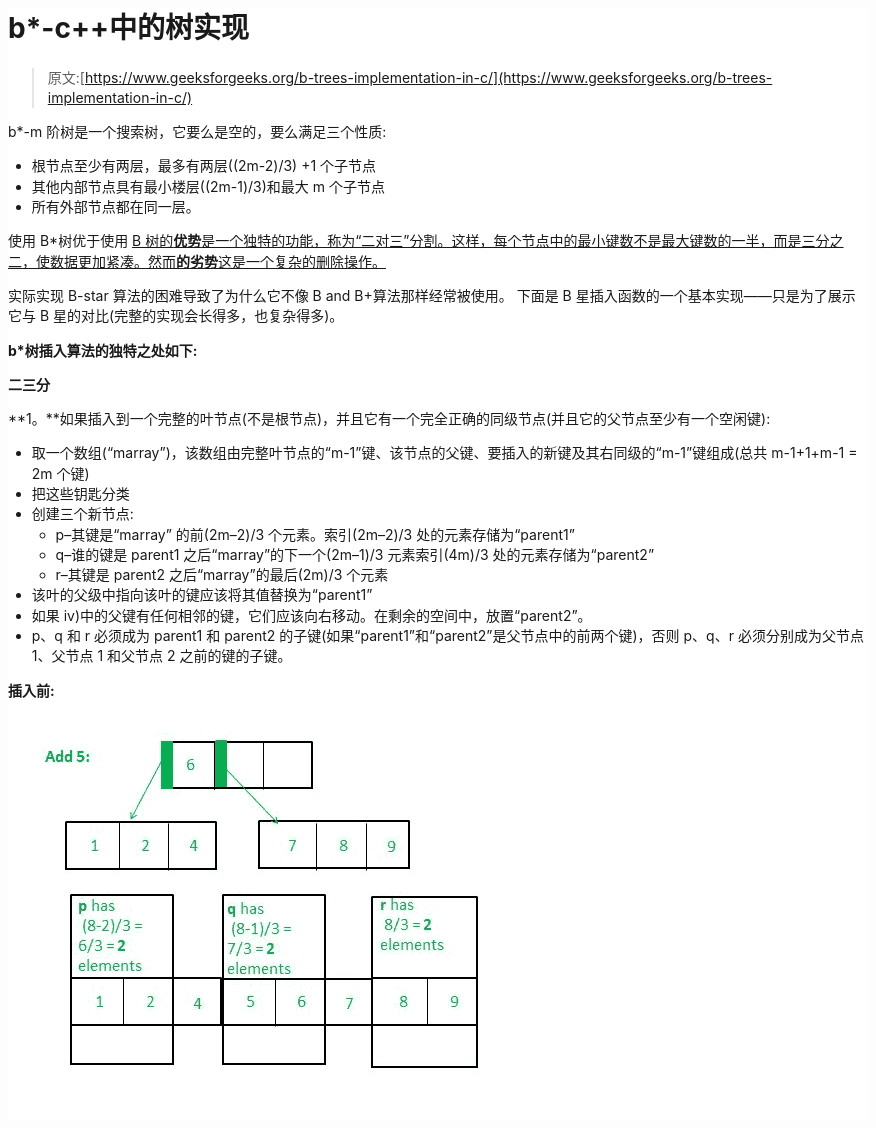 # b*-c++中的树实现

> 原文:[https://www.geeksforgeeks.org/b-trees-implementation-in-c/](https://www.geeksforgeeks.org/b-trees-implementation-in-c/)

b*-m 阶树是一个搜索树，它要么是空的，要么满足三个性质:

*   根节点至少有两层，最多有两层((2m-2)/3) +1 个子节点
*   其他内部节点具有最小楼层((2m-1)/3)和最大 m 个子节点
*   所有外部节点都在同一层。

使用 B*树优于使用 [B 树的**优势**是一个独特的功能，称为“二对三”分割。这样，每个节点中的最小键数不是最大键数的一半，而是三分之二，使数据更加紧凑。然而**的劣势**这是一个复杂的删除操作。](https://www.geeksforgeeks.org/b-tree-set-1-introduction-2/)

实际实现 B-star 算法的困难导致了为什么它不像 B and B+算法那样经常被使用。
下面是 B 星插入函数的一个基本实现——只是为了展示它与 B 星的对比(完整的实现会长得多，也复杂得多)。

**b*树插入算法的独特之处如下:**

**二三分**

**1。**如果插入到一个完整的叶节点(不是根节点)，并且它有一个完全正确的同级节点(并且它的父节点至少有一个空闲键):

*   取一个数组(“marray”)，该数组由完整叶节点的“m-1”键、该节点的父键、要插入的新键及其右同级的“m-1”键组成(总共 m-1+1+m-1 = 2m 个键)
*   把这些钥匙分类
*   创建三个新节点:
    *   p–其键是“marray”
        的前(2m–2)/3 个元素。索引(2m–2)/3 处的元素存储为“parent1”
    *   q–谁的键是 parent1
        之后“marray”的下一个(2m–1)/3 元素索引(4m)/3 处的元素存储为“parent2”
    *   r–其键是 parent2 之后“marray”的最后(2m)/3 个元素
*   该叶的父级中指向该叶的键应该将其值替换为“parent1”
*   如果 iv)中的父键有任何相邻的键，它们应该向右移动。在剩余的空间中，放置“parent2”。
*   p、q 和 r 必须成为 parent1 和 parent2 的子键(如果“parent1”和“parent2”是父节点中的前两个键)，否则 p、q、r 必须分别成为父节点 1、父节点 1 和父节点 2 之前的键的子键。

**插入前:**

![](img/f8c9a67e9feacd5ee1fefd54d40627ec.png)
